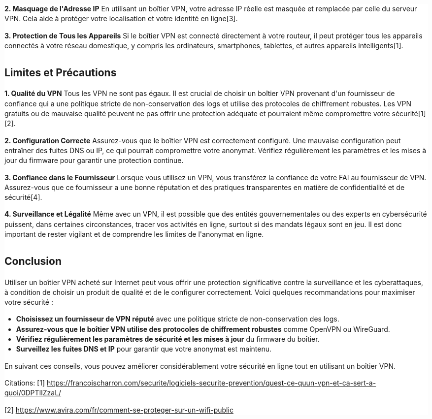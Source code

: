 **2. Masquage de l'Adresse IP**
En utilisant un boîtier VPN, votre adresse IP réelle est masquée et remplacée par celle du serveur VPN. Cela aide à protéger votre localisation et votre identité en ligne[3].

**3. Protection de Tous les Appareils**
Si le boîtier VPN est connecté directement à votre routeur, il peut protéger tous les appareils connectés à votre réseau domestique, y compris les ordinateurs, smartphones, tablettes, et autres appareils intelligents[1].

## Limites et Précautions

**1. Qualité du VPN**
Tous les VPN ne sont pas égaux. Il est crucial de choisir un boîtier VPN provenant d'un fournisseur de confiance qui a une politique stricte de non-conservation des logs et utilise des protocoles de chiffrement robustes. Les VPN gratuits ou de mauvaise qualité peuvent ne pas offrir une protection adéquate et pourraient même compromettre votre sécurité[1][2].

**2. Configuration Correcte**
Assurez-vous que le boîtier VPN est correctement configuré. Une mauvaise configuration peut entraîner des fuites DNS ou IP, ce qui pourrait compromettre votre anonymat. Vérifiez régulièrement les paramètres et les mises à jour du firmware pour garantir une protection continue.

**3. Confiance dans le Fournisseur**
Lorsque vous utilisez un VPN, vous transférez la confiance de votre FAI au fournisseur de VPN. Assurez-vous que ce fournisseur a une bonne réputation et des pratiques transparentes en matière de confidentialité et de sécurité[4].

**4. Surveillance et Légalité**
Même avec un VPN, il est possible que des entités gouvernementales ou des experts en cybersécurité puissent, dans certaines circonstances, tracer vos activités en ligne, surtout si des mandats légaux sont en jeu. Il est donc important de rester vigilant et de comprendre les limites de l'anonymat en ligne.

## Conclusion

Utiliser un boîtier VPN acheté sur Internet peut vous offrir une protection significative contre la surveillance et les cyberattaques, à condition de choisir un produit de qualité et de le configurer correctement. Voici quelques recommandations pour maximiser votre sécurité :

- **Choisissez un fournisseur de VPN réputé** avec une politique stricte de non-conservation des logs.
- **Assurez-vous que le boîtier VPN utilise des protocoles de chiffrement robustes** comme OpenVPN ou WireGuard.
- **Vérifiez régulièrement les paramètres de sécurité et les mises à jour** du firmware du boîtier.
- **Surveillez les fuites DNS et IP** pour garantir que votre anonymat est maintenu.

En suivant ces conseils, vous pouvez améliorer considérablement votre sécurité en ligne tout en utilisant un boîtier VPN.

Citations:
[1] https://francoischarron.com/securite/logiciels-securite-prevention/quest-ce-quun-vpn-et-ca-sert-a-quoi/0DPTIlZzaL/

[2] https://www.avira.com/fr/comment-se-proteger-sur-un-wifi-public

